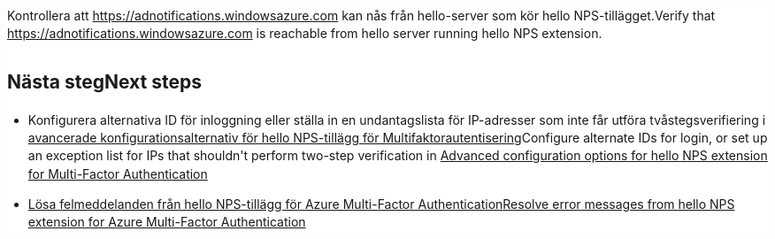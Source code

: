 <span data-ttu-id="c5acf-257">Kontrollera att https://adnotifications.windowsazure.com kan nås från hello-server som kör hello NPS-tillägget.</span><span class="sxs-lookup"><span data-stu-id="c5acf-257">Verify that https://adnotifications.windowsazure.com is reachable from hello server running hello NPS extension.</span></span>


## <a name="next-steps"></a><span data-ttu-id="c5acf-258">Nästa steg</span><span class="sxs-lookup"><span data-stu-id="c5acf-258">Next steps</span></span>

- <span data-ttu-id="c5acf-259">Konfigurera alternativa ID för inloggning eller ställa in en undantagslista för IP-adresser som inte får utföra tvåstegsverifiering i [avancerade konfigurationsalternativ för hello NPS-tillägg för Multifaktorautentisering](nps-extension-advanced-configuration.md)</span><span class="sxs-lookup"><span data-stu-id="c5acf-259">Configure alternate IDs for login, or set up an exception list for IPs that shouldn't perform two-step verification in [Advanced configuration options for hello NPS extension for Multi-Factor Authentication](nps-extension-advanced-configuration.md)</span></span>

- [<span data-ttu-id="c5acf-260">Lösa felmeddelanden från hello NPS-tillägg för Azure Multi-Factor Authentication</span><span class="sxs-lookup"><span data-stu-id="c5acf-260">Resolve error messages from hello NPS extension for Azure Multi-Factor Authentication</span></span>](multi-factor-authentication-nps-errors.md)
